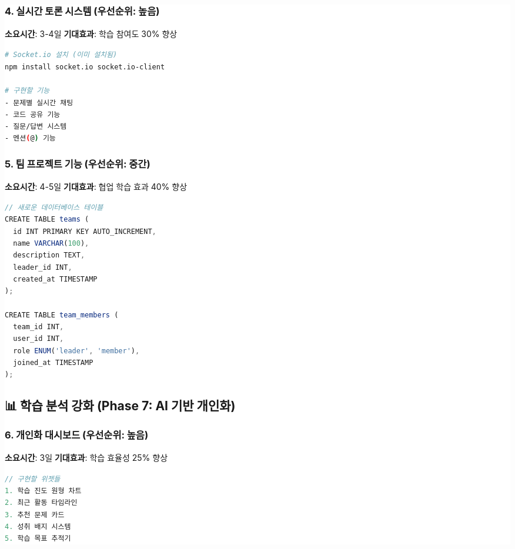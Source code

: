 ### 4. 실시간 토론 시스템 (우선순위: 높음)
**소요시간**: 3-4일
**기대효과**: 학습 참여도 30% 향상

```bash
# Socket.io 설치 (이미 설치됨)
npm install socket.io socket.io-client

# 구현할 기능
- 문제별 실시간 채팅
- 코드 공유 기능
- 질문/답변 시스템
- 멘션(@) 기능
```

### 5. 팀 프로젝트 기능 (우선순위: 중간)
**소요시간**: 4-5일
**기대효과**: 협업 학습 효과 40% 향상

```javascript
// 새로운 데이터베이스 테이블
CREATE TABLE teams (
  id INT PRIMARY KEY AUTO_INCREMENT,
  name VARCHAR(100),
  description TEXT,
  leader_id INT,
  created_at TIMESTAMP
);

CREATE TABLE team_members (
  team_id INT,
  user_id INT,
  role ENUM('leader', 'member'),
  joined_at TIMESTAMP
);
```

## 📊 학습 분석 강화 (Phase 7: AI 기반 개인화)

### 6. 개인화 대시보드 (우선순위: 높음)
**소요시간**: 3일
**기대효과**: 학습 효율성 25% 향상

```javascript
// 구현할 위젯들
1. 학습 진도 원형 차트
2. 최근 활동 타임라인
3. 추천 문제 카드
4. 성취 배지 시스템
5. 학습 목표 추적기
```
